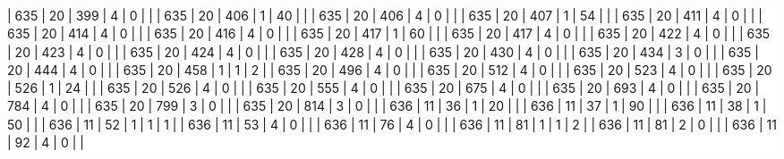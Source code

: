 | 635        | 20               | 399     | 4                      | 0     |       |
| 635        | 20               | 406     | 1                      | 40    |       |
| 635        | 20               | 406     | 4                      | 0     |       |
| 635        | 20               | 407     | 1                      | 54    |       |
| 635        | 20               | 411     | 4                      | 0     |       |
| 635        | 20               | 414     | 4                      | 0     |       |
| 635        | 20               | 416     | 4                      | 0     |       |
| 635        | 20               | 417     | 1                      | 60    |       |
| 635        | 20               | 417     | 4                      | 0     |       |
| 635        | 20               | 422     | 4                      | 0     |       |
| 635        | 20               | 423     | 4                      | 0     |       |
| 635        | 20               | 424     | 4                      | 0     |       |
| 635        | 20               | 428     | 4                      | 0     |       |
| 635        | 20               | 430     | 4                      | 0     |       |
| 635        | 20               | 434     | 3                      | 0     |       |
| 635        | 20               | 444     | 4                      | 0     |       |
| 635        | 20               | 458     | 1                      | 1     | 2     |
| 635        | 20               | 496     | 4                      | 0     |       |
| 635        | 20               | 512     | 4                      | 0     |       |
| 635        | 20               | 523     | 4                      | 0     |       |
| 635        | 20               | 526     | 1                      | 24    |       |
| 635        | 20               | 526     | 4                      | 0     |       |
| 635        | 20               | 555     | 4                      | 0     |       |
| 635        | 20               | 675     | 4                      | 0     |       |
| 635        | 20               | 693     | 4                      | 0     |       |
| 635        | 20               | 784     | 4                      | 0     |       |
| 635        | 20               | 799     | 3                      | 0     |       |
| 635        | 20               | 814     | 3                      | 0     |       |
| 636        | 11               | 36      | 1                      | 20    |       |
| 636        | 11               | 37      | 1                      | 90    |       |
| 636        | 11               | 38      | 1                      | 50    |       |
| 636        | 11               | 52      | 1                      | 1     | 1     |
| 636        | 11               | 53      | 4                      | 0     |       |
| 636        | 11               | 76      | 4                      | 0     |       |
| 636        | 11               | 81      | 1                      | 1     | 2     |
| 636        | 11               | 81      | 2                      | 0     |       |
| 636        | 11               | 92      | 4                      | 0     |       |